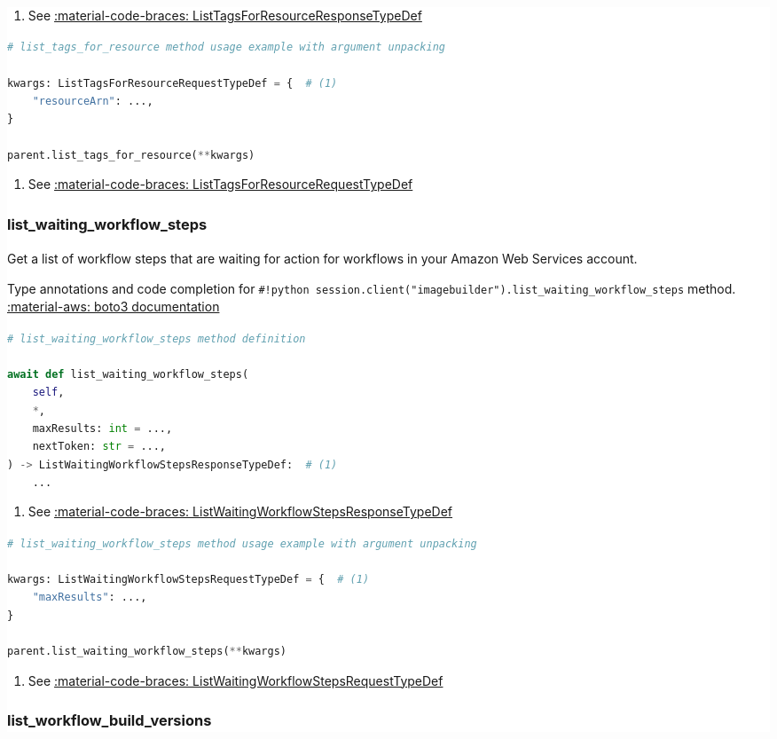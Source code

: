 1. See [:material-code-braces: ListTagsForResourceResponseTypeDef](./type_defs.md#listtagsforresourceresponsetypedef)


```python
# list_tags_for_resource method usage example with argument unpacking

kwargs: ListTagsForResourceRequestTypeDef = {  # (1)
    "resourceArn": ...,
}

parent.list_tags_for_resource(**kwargs)
```

1. See [:material-code-braces: ListTagsForResourceRequestTypeDef](./type_defs.md#listtagsforresourcerequesttypedef)

### list\_waiting\_workflow\_steps

Get a list of workflow steps that are waiting for action for workflows in your
Amazon Web Services account.

Type annotations and code completion for `#!python session.client("imagebuilder").list_waiting_workflow_steps` method.
[:material-aws: boto3 documentation](https://boto3.amazonaws.com/v1/documentation/api/latest/reference/services/imagebuilder.html#Imagebuilder.Client)

```python
# list_waiting_workflow_steps method definition

await def list_waiting_workflow_steps(
    self,
    *,
    maxResults: int = ...,
    nextToken: str = ...,
) -> ListWaitingWorkflowStepsResponseTypeDef:  # (1)
    ...
```

1. See [:material-code-braces: ListWaitingWorkflowStepsResponseTypeDef](./type_defs.md#listwaitingworkflowstepsresponsetypedef)


```python
# list_waiting_workflow_steps method usage example with argument unpacking

kwargs: ListWaitingWorkflowStepsRequestTypeDef = {  # (1)
    "maxResults": ...,
}

parent.list_waiting_workflow_steps(**kwargs)
```

1. See [:material-code-braces: ListWaitingWorkflowStepsRequestTypeDef](./type_defs.md#listwaitingworkflowstepsrequesttypedef)

### list\_workflow\_build\_versions
